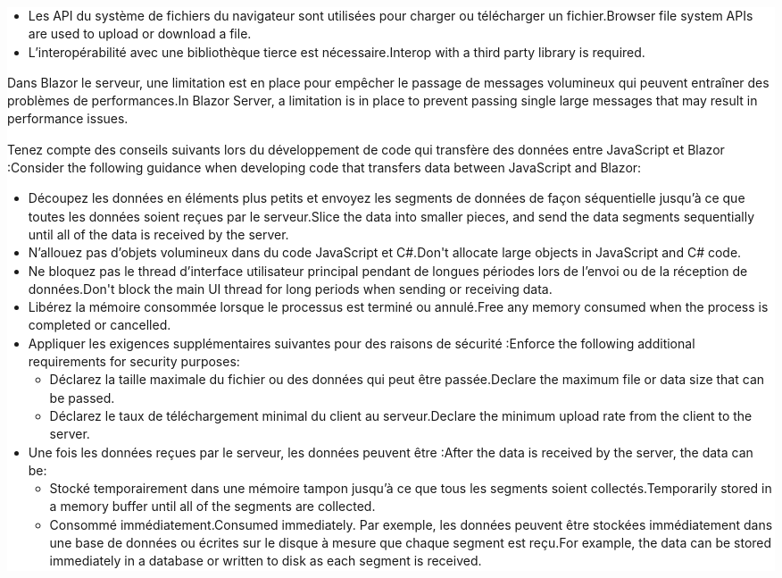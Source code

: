 * <span data-ttu-id="1ac1e-293">Les API du système de fichiers du navigateur sont utilisées pour charger ou télécharger un fichier.</span><span class="sxs-lookup"><span data-stu-id="1ac1e-293">Browser file system APIs are used to upload or download a file.</span></span>
* <span data-ttu-id="1ac1e-294">L’interopérabilité avec une bibliothèque tierce est nécessaire.</span><span class="sxs-lookup"><span data-stu-id="1ac1e-294">Interop with a third party library is required.</span></span>

<span data-ttu-id="1ac1e-295">Dans Blazor le serveur, une limitation est en place pour empêcher le passage de messages volumineux qui peuvent entraîner des problèmes de performances.</span><span class="sxs-lookup"><span data-stu-id="1ac1e-295">In Blazor Server, a limitation is in place to prevent passing single large messages that may result in performance issues.</span></span>

<span data-ttu-id="1ac1e-296">Tenez compte des conseils suivants lors du développement de code qui transfère des données entre JavaScript et Blazor :</span><span class="sxs-lookup"><span data-stu-id="1ac1e-296">Consider the following guidance when developing code that transfers data between JavaScript and Blazor:</span></span>

* <span data-ttu-id="1ac1e-297">Découpez les données en éléments plus petits et envoyez les segments de données de façon séquentielle jusqu’à ce que toutes les données soient reçues par le serveur.</span><span class="sxs-lookup"><span data-stu-id="1ac1e-297">Slice the data into smaller pieces, and send the data segments sequentially until all of the data is received by the server.</span></span>
* <span data-ttu-id="1ac1e-298">N’allouez pas d’objets volumineux dans du code JavaScript et C#.</span><span class="sxs-lookup"><span data-stu-id="1ac1e-298">Don't allocate large objects in JavaScript and C# code.</span></span>
* <span data-ttu-id="1ac1e-299">Ne bloquez pas le thread d’interface utilisateur principal pendant de longues périodes lors de l’envoi ou de la réception de données.</span><span class="sxs-lookup"><span data-stu-id="1ac1e-299">Don't block the main UI thread for long periods when sending or receiving data.</span></span>
* <span data-ttu-id="1ac1e-300">Libérez la mémoire consommée lorsque le processus est terminé ou annulé.</span><span class="sxs-lookup"><span data-stu-id="1ac1e-300">Free any memory consumed when the process is completed or cancelled.</span></span>
* <span data-ttu-id="1ac1e-301">Appliquer les exigences supplémentaires suivantes pour des raisons de sécurité :</span><span class="sxs-lookup"><span data-stu-id="1ac1e-301">Enforce the following additional requirements for security purposes:</span></span>
  * <span data-ttu-id="1ac1e-302">Déclarez la taille maximale du fichier ou des données qui peut être passée.</span><span class="sxs-lookup"><span data-stu-id="1ac1e-302">Declare the maximum file or data size that can be passed.</span></span>
  * <span data-ttu-id="1ac1e-303">Déclarez le taux de téléchargement minimal du client au serveur.</span><span class="sxs-lookup"><span data-stu-id="1ac1e-303">Declare the minimum upload rate from the client to the server.</span></span>
* <span data-ttu-id="1ac1e-304">Une fois les données reçues par le serveur, les données peuvent être :</span><span class="sxs-lookup"><span data-stu-id="1ac1e-304">After the data is received by the server, the data can be:</span></span>
  * <span data-ttu-id="1ac1e-305">Stocké temporairement dans une mémoire tampon jusqu’à ce que tous les segments soient collectés.</span><span class="sxs-lookup"><span data-stu-id="1ac1e-305">Temporarily stored in a memory buffer until all of the segments are collected.</span></span>
  * <span data-ttu-id="1ac1e-306">Consommé immédiatement.</span><span class="sxs-lookup"><span data-stu-id="1ac1e-306">Consumed immediately.</span></span> <span data-ttu-id="1ac1e-307">Par exemple, les données peuvent être stockées immédiatement dans une base de données ou écrites sur le disque à mesure que chaque segment est reçu.</span><span class="sxs-lookup"><span data-stu-id="1ac1e-307">For example, the data can be stored immediately in a database or written to disk as each segment is received.</span></span>
